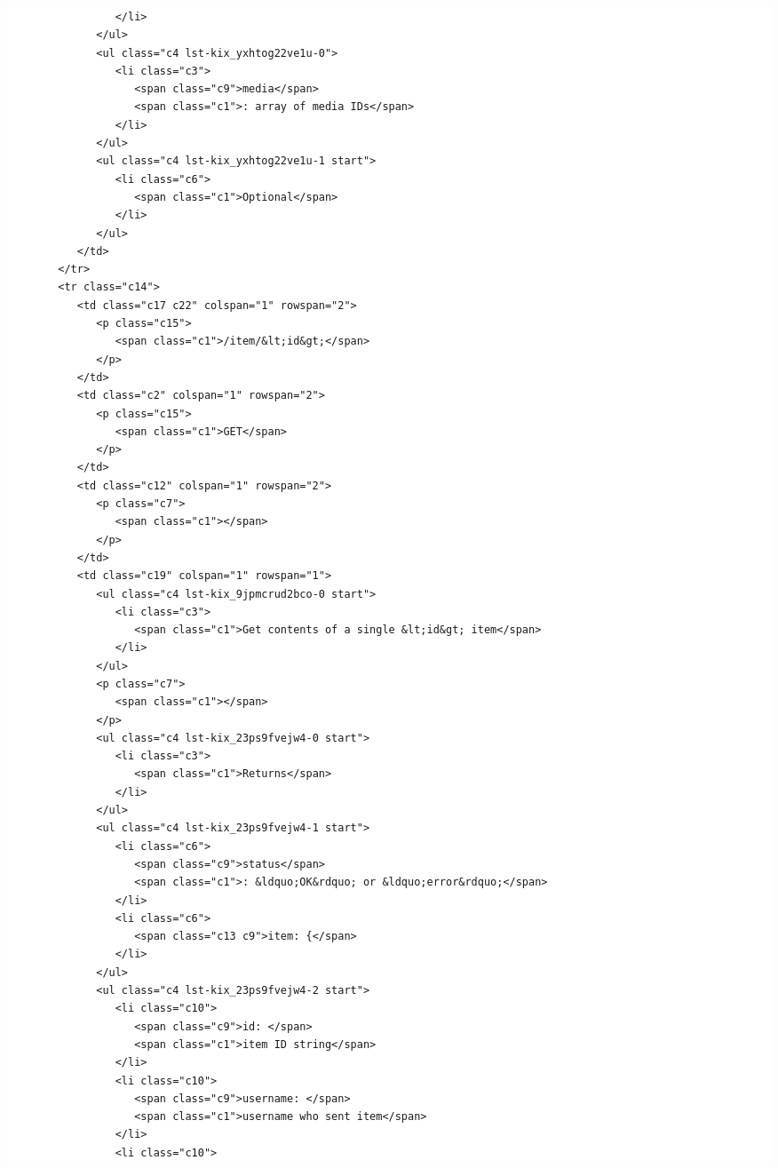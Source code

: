                      </li>
                  </ul>
                  <ul class="c4 lst-kix_yxhtog22ve1u-0">
                     <li class="c3">
                        <span class="c9">media</span>
                        <span class="c1">: array of media IDs</span>
                     </li>
                  </ul>
                  <ul class="c4 lst-kix_yxhtog22ve1u-1 start">
                     <li class="c6">
                        <span class="c1">Optional</span>
                     </li>
                  </ul>
               </td>
            </tr>
            <tr class="c14">
               <td class="c17 c22" colspan="1" rowspan="2">
                  <p class="c15">
                     <span class="c1">/item/&lt;id&gt;</span>
                  </p>
               </td>
               <td class="c2" colspan="1" rowspan="2">
                  <p class="c15">
                     <span class="c1">GET</span>
                  </p>
               </td>
               <td class="c12" colspan="1" rowspan="2">
                  <p class="c7">
                     <span class="c1"></span>
                  </p>
               </td>
               <td class="c19" colspan="1" rowspan="1">
                  <ul class="c4 lst-kix_9jpmcrud2bco-0 start">
                     <li class="c3">
                        <span class="c1">Get contents of a single &lt;id&gt; item</span>
                     </li>
                  </ul>
                  <p class="c7">
                     <span class="c1"></span>
                  </p>
                  <ul class="c4 lst-kix_23ps9fvejw4-0 start">
                     <li class="c3">
                        <span class="c1">Returns</span>
                     </li>
                  </ul>
                  <ul class="c4 lst-kix_23ps9fvejw4-1 start">
                     <li class="c6">
                        <span class="c9">status</span>
                        <span class="c1">: &ldquo;OK&rdquo; or &ldquo;error&rdquo;</span>
                     </li>
                     <li class="c6">
                        <span class="c13 c9">item: {</span>
                     </li>
                  </ul>
                  <ul class="c4 lst-kix_23ps9fvejw4-2 start">
                     <li class="c10">
                        <span class="c9">id: </span>
                        <span class="c1">item ID string</span>
                     </li>
                     <li class="c10">
                        <span class="c9">username: </span>
                        <span class="c1">username who sent item</span>
                     </li>
                     <li class="c10">